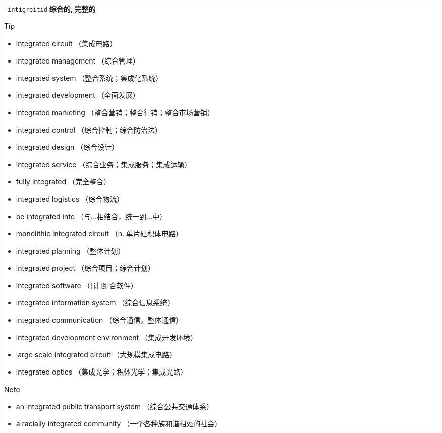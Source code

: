 `'intiɡreitid`  **综合的, 完整的**

> [!TIP]
>
> - integrated circuit （集成电路）
>
> - integrated management （综合管理）
>
> - integrated system （整合系统；集成化系统）
>
> - integrated development （全面发展）
>
> - integrated marketing （整合营销；整合行销；整合市场营销）
>
> - integrated control （综合控制；综合防治法）
>
> - integrated design （综合设计）
>
> - integrated service （综合业务；集成服务；集成运输）
>
> - fully integrated （完全整合）
>
> - integrated logistics （综合物流）
>
> - be integrated into （与…相结合，统一到…中）
>
> - monolithic integrated circuit （n. 单片硅积体电路）
>
> - integrated planning （整体计划）
>
> - integrated project （综合项目；综合计划）
>
> - integrated software （[计]组合软件）
>
> - integrated information system （综合信息系统）
>
> - integrated communication （综合通信，整体通信）
>
> - integrated development environment （集成开发环境）
>
> - large scale integrated circuit （大规模集成电路）
>
> - integrated optics （集成光学；积体光学；集成光路）
>

> [!NOTE]
>
> - an integrated public transport system （综合公共交通体系）
>
> - a racially integrated community （一个各种族和谐相处的社会）
>

